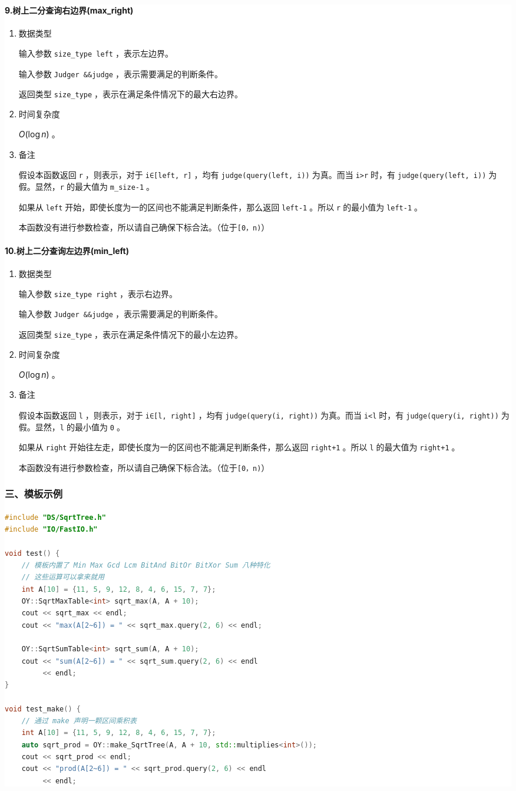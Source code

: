 #### 9.树上二分查询右边界(max_right)

1. 数据类型

   输入参数 `size_type left` ，表示左边界。

   输入参数 `Judger &&judge` ，表示需要满足的判断条件。

   返回类型 `size_type` ，表示在满足条件情况下的最大右边界。

2. 时间复杂度

   $O(\log n)$ 。

3. 备注

   假设本函数返回 `r` ，则表示，对于 `i∈[left, r]`  ，均有 `judge(query(left, i))` 为真。而当 `i>r` 时，有 `judge(query(left, i))` 为假。显然，`r` 的最大值为 `m_size-1` 。

   如果从 `left` 开始，即使长度为一的区间也不能满足判断条件，那么返回 `left-1`  。所以 `r` 的最小值为 `left-1` 。

   本函数没有进行参数检查，所以请自己确保下标合法。（位于`[0，n)`）

#### 10.树上二分查询左边界(min_left)

1. 数据类型

   输入参数 `size_type right` ，表示右边界。

   输入参数 `Judger &&judge` ，表示需要满足的判断条件。

   返回类型 `size_type` ，表示在满足条件情况下的最小左边界。

2. 时间复杂度

   $O(\log n)$ 。

3. 备注

   假设本函数返回 `l` ，则表示，对于 `i∈[l, right]`  ，均有 `judge(query(i, right))` 为真。而当 `i<l` 时，有 `judge(query(i, right))` 为假。显然，`l` 的最小值为 `0` 。

   如果从 `right` 开始往左走，即使长度为一的区间也不能满足判断条件，那么返回 `right+1`  。所以 `l` 的最大值为 `right+1` 。

   本函数没有进行参数检查，所以请自己确保下标合法。（位于`[0，n)`）


### 三、模板示例

```c++
#include "DS/SqrtTree.h"
#include "IO/FastIO.h"

void test() {
    // 模板内置了 Min Max Gcd Lcm BitAnd BitOr BitXor Sum 八种特化
    // 这些运算可以拿来就用
    int A[10] = {11, 5, 9, 12, 8, 4, 6, 15, 7, 7};
    OY::SqrtMaxTable<int> sqrt_max(A, A + 10);
    cout << sqrt_max << endl;
    cout << "max(A[2~6]) = " << sqrt_max.query(2, 6) << endl;

    OY::SqrtSumTable<int> sqrt_sum(A, A + 10);
    cout << "sum(A[2~6]) = " << sqrt_sum.query(2, 6) << endl
         << endl;
}

void test_make() {
    // 通过 make 声明一颗区间乘积表
    int A[10] = {11, 5, 9, 12, 8, 4, 6, 15, 7, 7};
    auto sqrt_prod = OY::make_SqrtTree(A, A + 10, std::multiplies<int>());
    cout << sqrt_prod << endl;
    cout << "prod(A[2~6]) = " << sqrt_prod.query(2, 6) << endl
         << endl;
```
